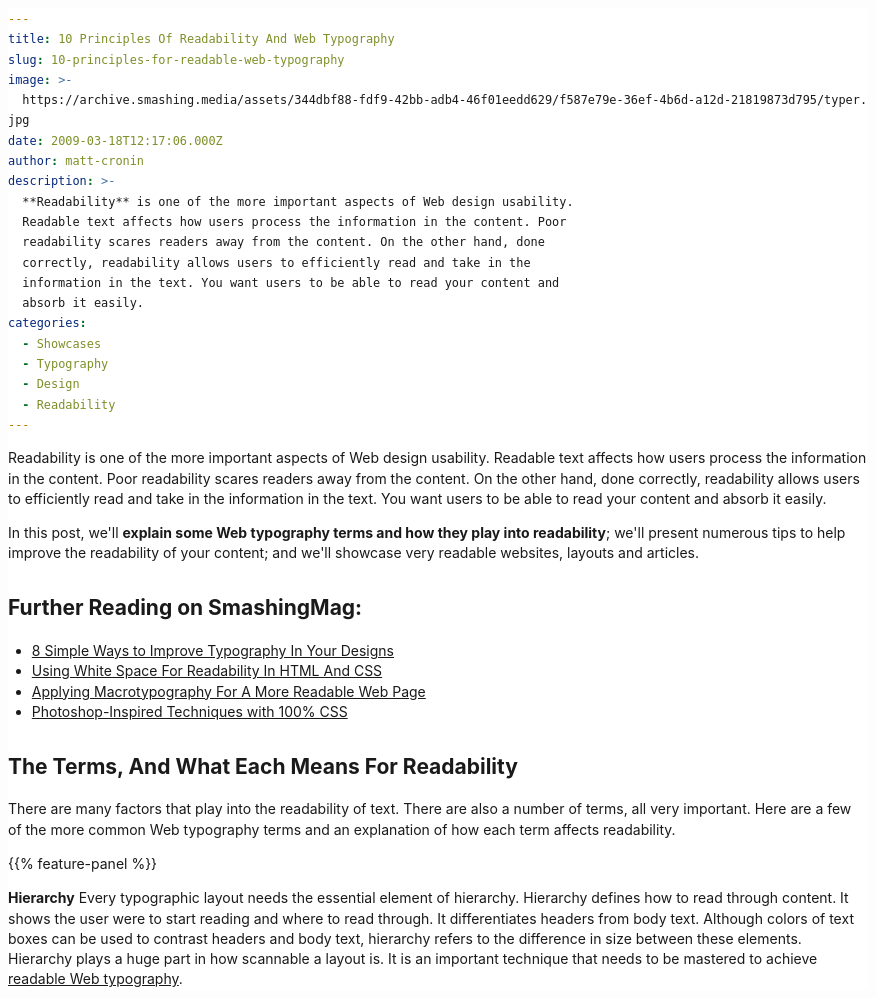 ```yaml
---
title: 10 Principles Of Readability And Web Typography
slug: 10-principles-for-readable-web-typography
image: >-
  https://archive.smashing.media/assets/344dbf88-fdf9-42bb-adb4-46f01eedd629/f587e79e-36ef-4b6d-a12d-21819873d795/typer.jpg
date: 2009-03-18T12:17:06.000Z
author: matt-cronin
description: >-
  **Readability** is one of the more important aspects of Web design usability.
  Readable text affects how users process the information in the content. Poor
  readability scares readers away from the content. On the other hand, done
  correctly, readability allows users to efficiently read and take in the
  information in the text. You want users to be able to read your content and
  absorb it easily.
categories:
  - Showcases
  - Typography
  - Design
  - Readability
---
```

Readability is one of the more important aspects of Web design usability. Readable text affects how users process the information in the content. Poor readability scares readers away from the content. On the other hand, done correctly, readability allows users to efficiently read and take in the information in the text. You want users to be able to read your content and absorb it easily. 

In this post, we'll <strong>explain some Web typography terms and how they play into readability</strong>; we'll present numerous tips to help improve the readability of your content; and we'll showcase very readable websites, layouts and articles.</p>

## <span class="rh">Further Reading</span> on SmashingMag:

*   [8 Simple Ways to Improve Typography In Your Designs](https://www.smashingmagazine.com/2009/04/8-simple-ways-to-improve-typography-in-your-designs/)
*   [<span class="headline">Using White Space For Readability In HTML And CSS</span>](https://www.smashingmagazine.com/2013/02/using-white-space-for-readability-in-html-and-css/)
*   [Applying Macrotypography For A More Readable Web Page](https://www.smashingmagazine.com/2012/05/applying-macrotypography-for-readable-web-page/)
*   [Photoshop-Inspired Techniques with 100% CSS](https://www.smashingmagazine.com/2010/11/photoshop-inspired-techniques-100-css/)

## The Terms, And What Each Means For Readability

There are many factors that play into the readability of text. There are also a number of terms, all very important. Here are a few of the more common Web typography terms and an explanation of how each term affects readability.

{{% feature-panel %}}

<strong>Hierarchy</strong>
Every typographic layout needs the essential element of hierarchy. Hierarchy defines how to read through content. It shows the user were to start reading and where to read through. It differentiates headers from body text. Although colors of text boxes can be used to contrast headers and body text, hierarchy refers to the difference in size between these elements. Hierarchy plays a huge part in how scannable a layout is. It is an important technique that needs to be mastered to achieve <a href="https://vanseodesign.com/web-design/legible-readable-typography/">readable Web typography</a>.
